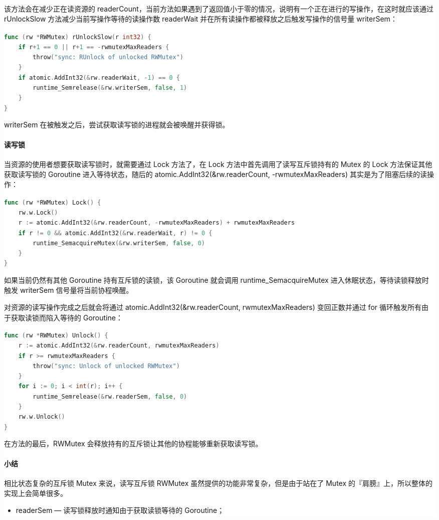 该方法会在减少正在读资源的 readerCount，当前方法如果遇到了返回值小于零的情况，说明有一个正在进行的写操作，在这时就应该通过 rUnlockSlow 方法减少当前写操作等待的读操作数 readerWait 并在所有读操作都被释放之后触发写操作的信号量 writerSem：

```go
func (rw *RWMutex) rUnlockSlow(r int32) {
    if r+1 == 0 || r+1 == -rwmutexMaxReaders {
        throw("sync: RUnlock of unlocked RWMutex")
    }
    if atomic.AddInt32(&rw.readerWait, -1) == 0 {
        runtime_Semrelease(&rw.writerSem, false, 1)
    }
}
```

writerSem 在被触发之后，尝试获取读写锁的进程就会被唤醒并获得锁。

#### 读写锁

当资源的使用者想要获取读写锁时，就需要通过 Lock 方法了，在 Lock 方法中首先调用了读写互斥锁持有的 Mutex 的 Lock 方法保证其他获取读写锁的 Goroutine 进入等待状态，随后的 atomic.AddInt32(&rw.readerCount, -rwmutexMaxReaders) 其实是为了阻塞后续的读操作：

```go
func (rw *RWMutex) Lock() {
    rw.w.Lock()
    r := atomic.AddInt32(&rw.readerCount, -rwmutexMaxReaders) + rwmutexMaxReaders
    if r != 0 && atomic.AddInt32(&rw.readerWait, r) != 0 {
        runtime_SemacquireMutex(&rw.writerSem, false, 0)
    }
}
```
如果当前仍然有其他 Goroutine 持有互斥锁的读锁，该 Goroutine 就会调用 runtime_SemacquireMutex 进入休眠状态，等待读锁释放时触发 writerSem 信号量将当前协程唤醒。

对资源的读写操作完成之后就会将通过 atomic.AddInt32(&rw.readerCount, rwmutexMaxReaders) 变回正数并通过 for 循环触发所有由于获取读锁而陷入等待的 Goroutine：

```go
func (rw *RWMutex) Unlock() {
    r := atomic.AddInt32(&rw.readerCount, rwmutexMaxReaders)
    if r >= rwmutexMaxReaders {
        throw("sync: Unlock of unlocked RWMutex")
    }
    for i := 0; i < int(r); i++ {
        runtime_Semrelease(&rw.readerSem, false, 0)
    }
    rw.w.Unlock()
}
```
在方法的最后，RWMutex 会释放持有的互斥锁让其他的协程能够重新获取读写锁。

#### 小结

相比状态复杂的互斥锁 Mutex 来说，读写互斥锁 RWMutex 虽然提供的功能非常复杂，但是由于站在了 Mutex 的『肩膀』上，所以整体的实现上会简单很多。

- readerSem — 读写锁释放时通知由于获取读锁等待的 Goroutine；
